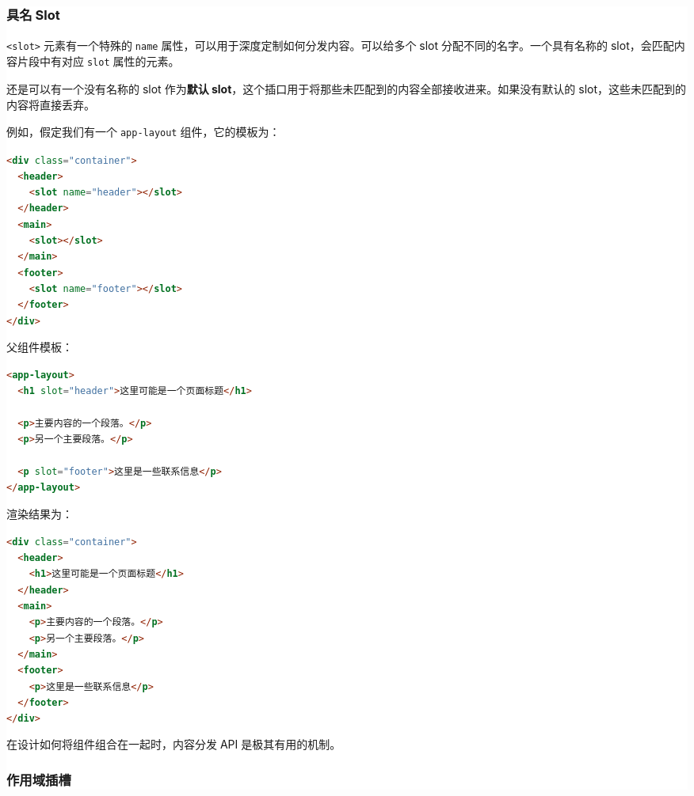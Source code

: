 ### 具名 Slot

`<slot>` 元素有一个特殊的 `name` 属性，可以用于深度定制如何分发内容。可以给多个 slot 分配不同的名字。一个具有名称的 slot，会匹配内容片段中有对应 `slot` 属性的元素。

还是可以有一个没有名称的 slot 作为**默认 slot**，这个插口用于将那些未匹配到的内容全部接收进来。如果没有默认的 slot，这些未匹配到的内容将直接丢弃。

例如，假定我们有一个 `app-layout` 组件，它的模板为：

``` html
<div class="container">
  <header>
    <slot name="header"></slot>
  </header>
  <main>
    <slot></slot>
  </main>
  <footer>
    <slot name="footer"></slot>
  </footer>
</div>
```

父组件模板：

``` html
<app-layout>
  <h1 slot="header">这里可能是一个页面标题</h1>

  <p>主要内容的一个段落。</p>
  <p>另一个主要段落。</p>

  <p slot="footer">这里是一些联系信息</p>
</app-layout>
```

渲染结果为：

``` html
<div class="container">
  <header>
    <h1>这里可能是一个页面标题</h1>
  </header>
  <main>
    <p>主要内容的一个段落。</p>
    <p>另一个主要段落。</p>
  </main>
  <footer>
    <p>这里是一些联系信息</p>
  </footer>
</div>
```

在设计如何将组件组合在一起时，内容分发 API 是极其有用的机制。

### 作用域插槽
